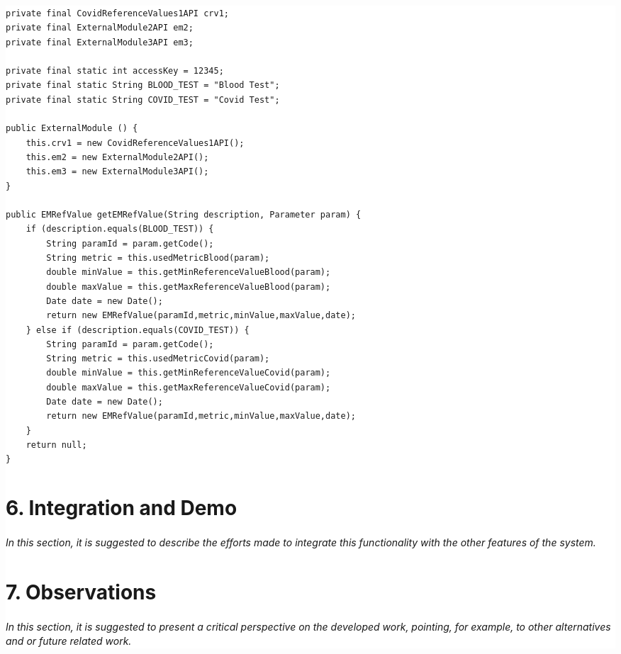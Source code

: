     private final CovidReferenceValues1API crv1;
    private final ExternalModule2API em2;
    private final ExternalModule3API em3;

    private final static int accessKey = 12345;
    private final static String BLOOD_TEST = "Blood Test";
    private final static String COVID_TEST = "Covid Test";

    public ExternalModule () {
        this.crv1 = new CovidReferenceValues1API();
        this.em2 = new ExternalModule2API();
        this.em3 = new ExternalModule3API();
    }

    public EMRefValue getEMRefValue(String description, Parameter param) {
        if (description.equals(BLOOD_TEST)) {
            String paramId = param.getCode();
            String metric = this.usedMetricBlood(param);
            double minValue = this.getMinReferenceValueBlood(param);
            double maxValue = this.getMaxReferenceValueBlood(param);
            Date date = new Date();
            return new EMRefValue(paramId,metric,minValue,maxValue,date);
        } else if (description.equals(COVID_TEST)) {
            String paramId = param.getCode();
            String metric = this.usedMetricCovid(param);
            double minValue = this.getMinReferenceValueCovid(param);
            double maxValue = this.getMaxReferenceValueCovid(param);
            Date date = new Date();
            return new EMRefValue(paramId,metric,minValue,maxValue,date);
        }
        return null;
    }


# 6. Integration and Demo 

*In this section, it is suggested to describe the efforts made to integrate this functionality with the other features of the system.*


# 7. Observations

*In this section, it is suggested to present a critical perspective on the developed work, pointing, for example, to other alternatives and or future related work.*





